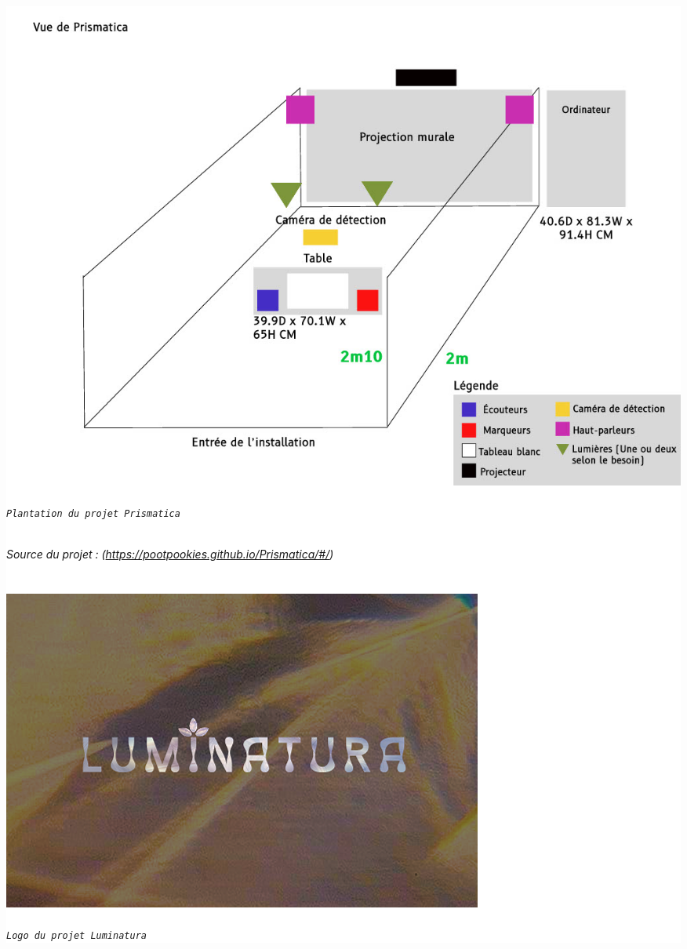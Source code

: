 ![plantation_prismatica](./media/plantation_prismatica.jpg)
###### `Plantation du projet Prismatica`

###### Source du projet : (https://pootpookies.github.io/Prismatica/#/)

#




![logo_luminatura](./media/logo_luminatura.png)
###### `Logo du projet Luminatura` 
